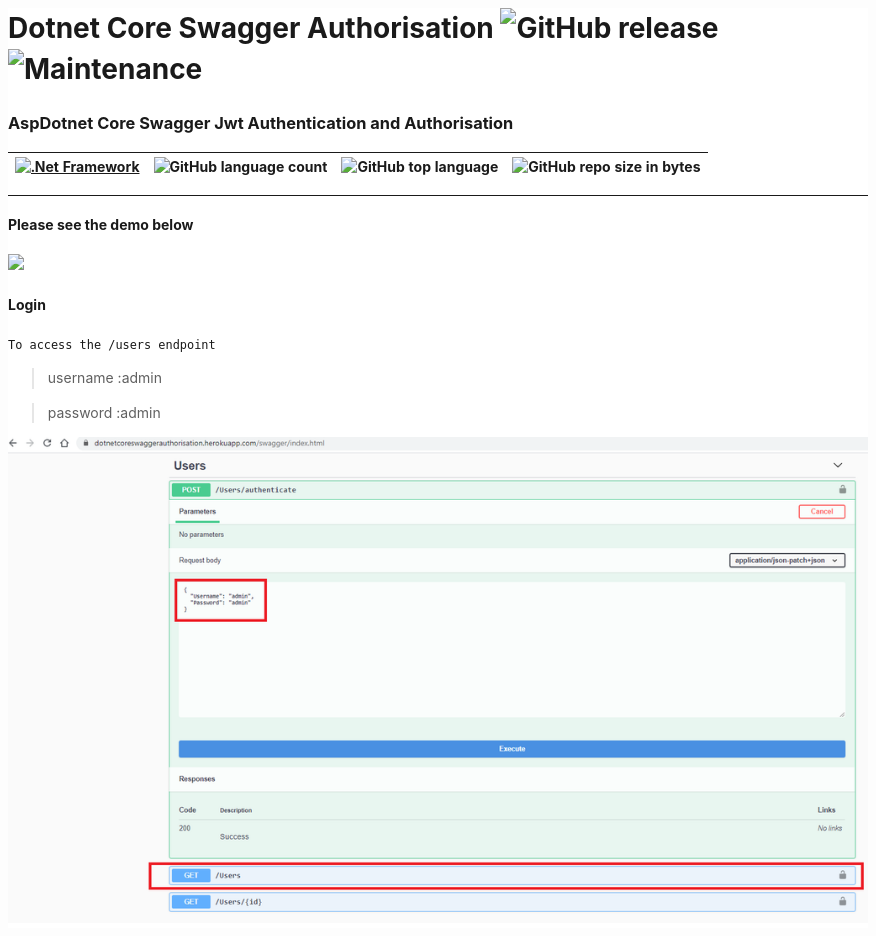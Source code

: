 #  Dotnet Core Swagger Authorisation  ![GitHub release](https://img.shields.io/github/release/ajeetx/DotnetCoreSwaggerAuthorisation.svg?style=for-the-badge) ![Maintenance](https://img.shields.io/maintenance/yes/2020.svg?style=for-the-badge)

### AspDotnet Core Swagger Jwt Authentication and Authorisation

[![.Net Framework](https://img.shields.io/badge/DotNet-2.2_Framework-blue.svg?style=plastic)](https://www.microsoft.com/net/download/dotnet-core/)  | ![GitHub language count](https://img.shields.io/github/languages/count/ajeetx/DotnetCoreSwaggerAuthorisation.svg) | ![GitHub top language](https://img.shields.io/github/languages/top/ajeetx/DotnetCoreSwaggerAuthorisation.svg) |![GitHub repo size in bytes](https://img.shields.io/github/repo-size/ajeetx/DotnetCoreSwaggerAuthorisation.svg) 
| --- | ---          | ---        | ---      | 

---------------------------------------

 #### Please see the demo below

 <img width="100%" src="screen-capture.gif" />

#### Login

 ``` 
 To access the /users endpoint
```
>    username :admin

>    password :admin



 <img width="100%" src="admin.png" />
